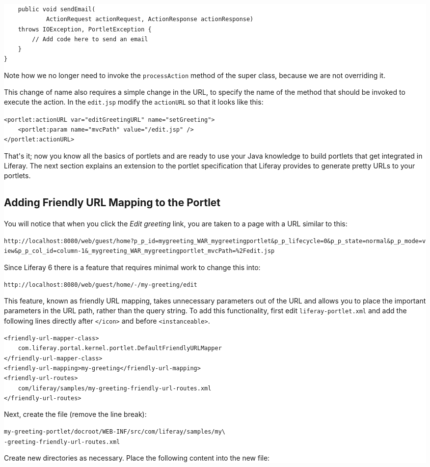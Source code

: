 		public void sendEmail(
				ActionRequest actionRequest, ActionResponse actionResponse)
		throws IOException, PortletException {
			// Add code here to send an email
		}
	}

Note how we no longer need to invoke the `processAction` method of the super
class, because we are not overriding it. 

This change of name also requires a simple change in the URL, to specify the
name of the method that should be invoked to execute the action. In the
`edit.jsp` modify the `actionURL` so that it looks like this:

    <portlet:actionURL var="editGreetingURL" name="setGreeting">
		<portlet:param name="mvcPath" value="/edit.jsp" />
    </portlet:actionURL>

That's it; now you know all the basics of portlets and are ready to use your
Java knowledge to build portlets that get integrated in Liferay. The next
section explains an extension to the portlet specification that Liferay provides
to generate pretty URLs to your portlets. 

## Adding Friendly URL Mapping to the Portlet 

You will notice that when you click the *Edit greeting* link, you are taken to a
page with a URL similar to this:

    http://localhost:8080/web/guest/home?p_p_id=mygreeting_WAR_mygreetingportlet&p_p_lifecycle=0&p_p_state=normal&p_p_mode=view&p_p_col_id=column-1&_mygreeting_WAR_mygreetingportlet_mvcPath=%2Fedit.jsp
    
Since Liferay 6 there is a feature that requires minimal work to change this
into:

    http://localhost:8080/web/guest/home/-/my-greeting/edit
    
This feature, known as friendly URL mapping, takes unnecessary parameters out of
the URL and allows you to place the important parameters in the URL path, rather
than the query string. To add this functionality, first edit
`liferay-portlet.xml` and add the following lines directly after `</icon>` and
before `<instanceable>`.

    <friendly-url-mapper-class>
    	com.liferay.portal.kernel.portlet.DefaultFriendlyURLMapper
    </friendly-url-mapper-class>
    <friendly-url-mapping>my-greeting</friendly-url-mapping>
    <friendly-url-routes>
    	com/liferay/samples/my-greeting-friendly-url-routes.xml
    </friendly-url-routes>

Next, create the file (remove the line break):

    my-greeting-portlet/docroot/WEB-INF/src/com/liferay/samples/my\
    -greeting-friendly-url-routes.xml

Create new directories as necessary. Place the following content into the new
file:
